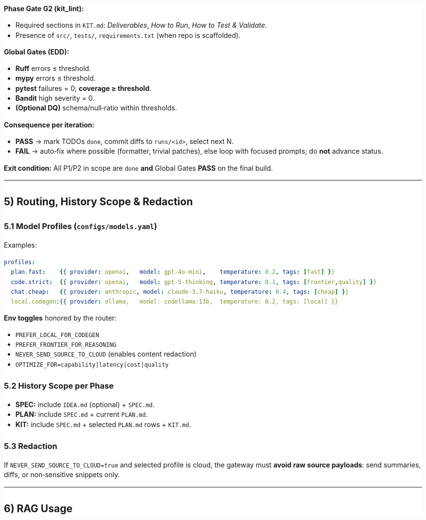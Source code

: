 **Phase Gate G2 (kit_lint):**
- Required sections in `KIT.md`: *Deliverables*, *How to Run*, *How to Test & Validate*.
- Presence of `src/`, `tests/`, `requirements.txt` (when repo is scaffolded).

**Global Gates (EDD):**
- **Ruff** errors ≤ threshold.
- **mypy** errors ≤ threshold.
- **pytest** failures = 0; **coverage ≥ threshold**.
- **Bandit** high severity = 0.
- **(Optional DQ)** schema/null‑ratio within thresholds.

**Consequence per iteration:**
- **PASS** → mark TODOs `done`, commit diffs to `runs/<id>`, select next N.
- **FAIL** → auto‑fix where possible (formatter, trivial patches), else loop with focused prompts; do **not** advance status.

**Exit condition:** All P1/P2 in scope are `done` **and** Global Gates **PASS** on the final build.

---

## 5) Routing, History Scope & Redaction

### 5.1 Model Profiles (`configs/models.yaml`)
Examples:
```yaml
profiles:
  plan.fast:    {{ provider: openai,   model: gpt-4o-mini,    temperature: 0.2, tags: [fast] }}
  code.strict:  {{ provider: openai,   model: gpt-5-thinking, temperature: 0.1, tags: [frontier,quality] }}
  chat.cheap:   {{ provider: anthropic, model: claude-3.7-haiku, temperature: 0.4, tags: [cheap] }}
  local.codegen:{{ provider: ollama,   model: codellama:13b,  temperature: 0.2, tags: [local] }}
```

**Env toggles** honored by the router:
- `PREFER_LOCAL_FOR_CODEGEN`
- `PREFER_FRONTIER_FOR_REASONING`
- `NEVER_SEND_SOURCE_TO_CLOUD` (enables content redaction)
- `OPTIMIZE_FOR=capability|latency|cost|quality`

### 5.2 History Scope per Phase
- **SPEC:** include `IDEA.md` (optional) + `SPEC.md`.
- **PLAN:** include `SPEC.md` + current `PLAN.md`.
- **KIT:** include `SPEC.md` + selected `PLAN.md` rows + `KIT.md`.

### 5.3 Redaction
If `NEVER_SEND_SOURCE_TO_CLOUD=true` and selected profile is cloud, the gateway must **avoid raw source payloads**: send summaries, diffs, or non‑sensitive snippets only.

---

## 6) RAG Usage
